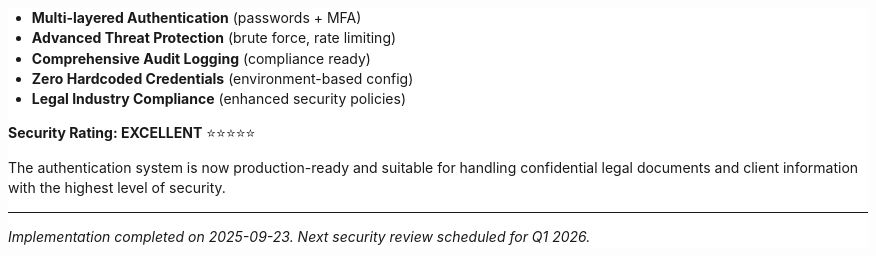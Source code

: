 - **Multi-layered Authentication** (passwords + MFA)
- **Advanced Threat Protection** (brute force, rate limiting)
- **Comprehensive Audit Logging** (compliance ready)
- **Zero Hardcoded Credentials** (environment-based config)
- **Legal Industry Compliance** (enhanced security policies)

**Security Rating: EXCELLENT** ⭐⭐⭐⭐⭐

The authentication system is now production-ready and suitable for handling confidential legal documents and client information with the highest level of security.

---

*Implementation completed on 2025-09-23. Next security review scheduled for Q1 2026.*